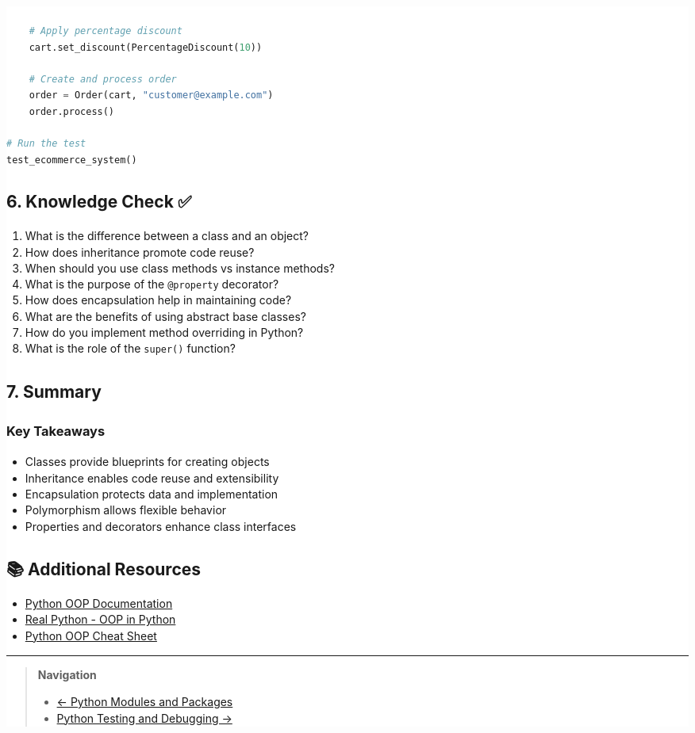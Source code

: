 ```python
    
    # Apply percentage discount
    cart.set_discount(PercentageDiscount(10))
    
    # Create and process order
    order = Order(cart, "customer@example.com")
    order.process()

# Run the test
test_ecommerce_system()
```

## 6. Knowledge Check ✅

1. What is the difference between a class and an object?
2. How does inheritance promote code reuse?
3. When should you use class methods vs instance methods?
4. What is the purpose of the `@property` decorator?
5. How does encapsulation help in maintaining code?
6. What are the benefits of using abstract base classes?
7. How do you implement method overriding in Python?
8. What is the role of the `super()` function?

## 7. Summary

### Key Takeaways
- Classes provide blueprints for creating objects
- Inheritance enables code reuse and extensibility
- Encapsulation protects data and implementation
- Polymorphism allows flexible behavior
- Properties and decorators enhance class interfaces

## 📚 Additional Resources
- [Python OOP Documentation](https://docs.python.org/3/tutorial/classes.html)
- [Real Python - OOP in Python](https://realpython.com/python3-object-oriented-programming/)
- [Python OOP Cheat Sheet](https://www.pythoncheatsheet.org/cheatsheet/object-oriented-python)

---

> **Navigation**
> - [← Python Modules and Packages](04-Python-Modules-Packages.md)
> - [Python Testing and Debugging →](06-Python-Testing-Debugging.md)
